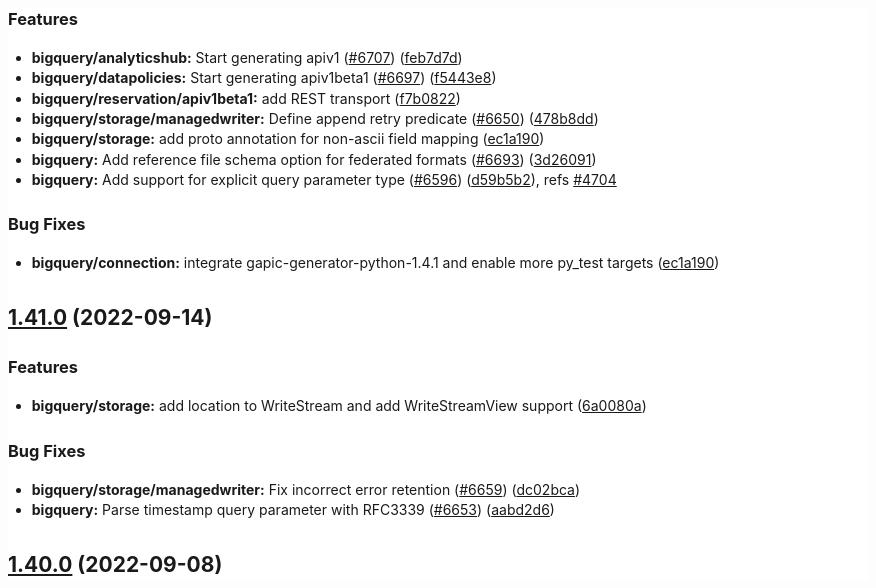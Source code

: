 ### Features

* **bigquery/analyticshub:** Start generating apiv1 ([#6707](https://github.com/googleapis/google-cloud-go/issues/6707)) ([feb7d7d](https://github.com/googleapis/google-cloud-go/commit/feb7d7d4b85d51aef6798d87a6ba8e9c536d040c))
* **bigquery/datapolicies:** Start generating apiv1beta1 ([#6697](https://github.com/googleapis/google-cloud-go/issues/6697)) ([f5443e8](https://github.com/googleapis/google-cloud-go/commit/f5443e81ae14e6aed2befe03c0df611bf5533b1f))
* **bigquery/reservation/apiv1beta1:** add REST transport ([f7b0822](https://github.com/googleapis/google-cloud-go/commit/f7b082212b1e46ff2f4126b52d49618785c2e8ca))
* **bigquery/storage/managedwriter:** Define append retry predicate ([#6650](https://github.com/googleapis/google-cloud-go/issues/6650)) ([478b8dd](https://github.com/googleapis/google-cloud-go/commit/478b8dd4e0d722cbf02fa2e216929eb561694fe0))
* **bigquery/storage:** add proto annotation for non-ascii field mapping ([ec1a190](https://github.com/googleapis/google-cloud-go/commit/ec1a190abbc4436fcaeaa1421c7d9df624042752))
* **bigquery:** Add reference file schema option for federated formats ([#6693](https://github.com/googleapis/google-cloud-go/issues/6693)) ([3d26091](https://github.com/googleapis/google-cloud-go/commit/3d26091bb8861ccfcc8d0a1727f8bbb9014ef866))
* **bigquery:** Add support for explicit query parameter type ([#6596](https://github.com/googleapis/google-cloud-go/issues/6596)) ([d59b5b2](https://github.com/googleapis/google-cloud-go/commit/d59b5b2da7d1caa6622aec84b4004cf02fb4b066)), refs [#4704](https://github.com/googleapis/google-cloud-go/issues/4704)


### Bug Fixes

* **bigquery/connection:** integrate  gapic-generator-python-1.4.1 and enable more py_test targets ([ec1a190](https://github.com/googleapis/google-cloud-go/commit/ec1a190abbc4436fcaeaa1421c7d9df624042752))

## [1.41.0](https://github.com/googleapis/google-cloud-go/compare/bigquery/v1.40.0...bigquery/v1.41.0) (2022-09-14)


### Features

* **bigquery/storage:** add location to WriteStream and add WriteStreamView support ([6a0080a](https://github.com/googleapis/google-cloud-go/commit/6a0080ad69398c572d856886293e19c79cf0fc0e))


### Bug Fixes

* **bigquery/storage/managedwriter:** Fix incorrect error retention ([#6659](https://github.com/googleapis/google-cloud-go/issues/6659)) ([dc02bca](https://github.com/googleapis/google-cloud-go/commit/dc02bca4ac14acb4f536f078a7d8f209626340bb))
* **bigquery:** Parse timestamp query parameter with RFC3339 ([#6653](https://github.com/googleapis/google-cloud-go/issues/6653)) ([aabd2d6](https://github.com/googleapis/google-cloud-go/commit/aabd2d61c81ed598755656b4e7c3fd84dcd3b2d4))

## [1.40.0](https://github.com/googleapis/google-cloud-go/compare/bigquery/v1.39.0...bigquery/v1.40.0) (2022-09-08)
